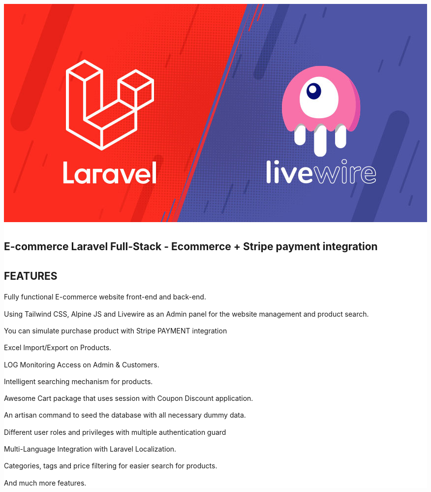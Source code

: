 <p align="center"><img src="public/uploads/logo/laravel-livewire.jpg" width="860"><br></p>

## E-commerce Laravel Full-Stack - Ecommerce + Stripe payment integration

## FEATURES

Fully functional E-commerce website front-end and back-end.

Using Tailwind CSS, Alpine JS and Livewire as an Admin panel for the website management and product search.

You can simulate purchase product with Stripe PAYMENT integration

Excel Import/Export on Products.

LOG Monitoring Access on Admin & Customers.
    
Intelligent searching mechanism for products.
    
Awesome Cart package that uses session with Coupon Discount application.
    
An artisan command to seed the database with all necessary dummy data.
    
Different user roles and privileges with multiple authentication guard 

Multi-Language Integration with Laravel Localization.
    
Categories, tags and price filtering for easier search for products.
    
And much more features.
